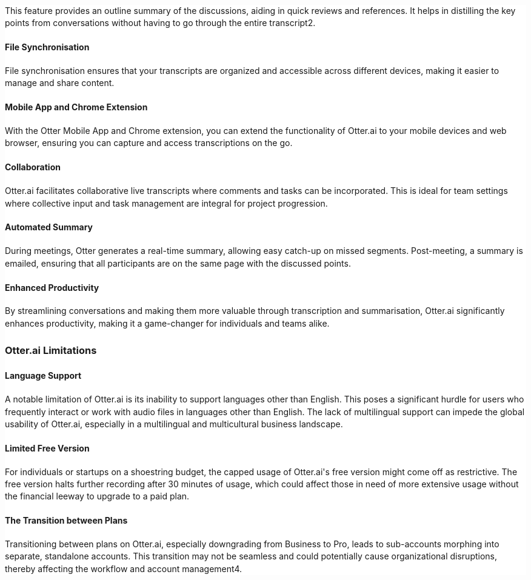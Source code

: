 This feature provides an outline summary of the discussions, aiding in quick reviews and references. It helps in distilling the key points from conversations without having to go through the entire transcript2.

#### File Synchronisation

File synchronisation ensures that your transcripts are organized and accessible across different devices, making it easier to manage and share content.

#### Mobile App and Chrome Extension

With the Otter Mobile App and Chrome extension, you can extend the functionality of Otter.ai to your mobile devices and web browser, ensuring you can capture and access transcriptions on the go.

#### Collaboration

Otter.ai facilitates collaborative live transcripts where comments and tasks can be incorporated. This is ideal for team settings where collective input and task management are integral for project progression.

#### Automated Summary

During meetings, Otter generates a real-time summary, allowing easy catch-up on missed segments. Post-meeting, a summary is emailed, ensuring that all participants are on the same page with the discussed points.

#### Enhanced Productivity

By streamlining conversations and making them more valuable through transcription and summarisation, Otter.ai significantly enhances productivity, making it a game-changer for individuals and teams alike.

### Otter.ai Limitations

#### Language Support

A notable limitation of Otter.ai is its inability to support languages other than English. This poses a significant hurdle for users who frequently interact or work with audio files in languages other than English. The lack of multilingual support can impede the global usability of Otter.ai, especially in a multilingual and multicultural business landscape.

#### Limited Free Version

For individuals or startups on a shoestring budget, the capped usage of Otter.ai's free version might come off as restrictive. The free version halts further recording after 30 minutes of usage, which could affect those in need of more extensive usage without the financial leeway to upgrade to a paid plan.

#### The Transition between Plans

Transitioning between plans on Otter.ai, especially downgrading from Business to Pro, leads to sub-accounts morphing into separate, standalone accounts. This transition may not be seamless and could potentially cause organizational disruptions, thereby affecting the workflow and account management4.
